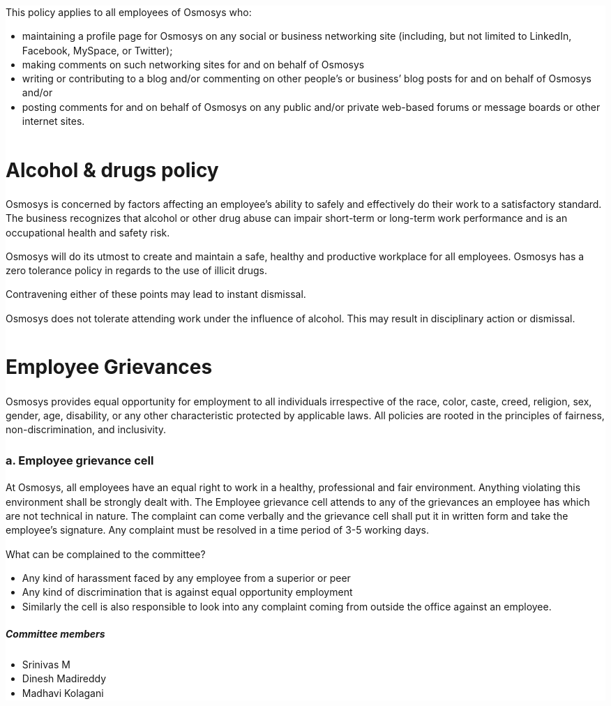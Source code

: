 This policy applies to all employees of Osmosys who:

- maintaining a profile page for Osmosys on any social or business networking site (including, but not limited to LinkedIn, Facebook, MySpace, or Twitter);
- making comments on such networking sites for and on behalf of Osmosys
- writing or contributing to a blog and/or commenting on other people’s or business’ blog posts for and on behalf of Osmosys and/or
- posting comments for and on behalf of Osmosys on any public and/or private web-based forums or message boards or other internet sites.

# Alcohol & drugs policy

Osmosys is concerned by factors affecting an employee’s ability to safely and effectively do their work to a satisfactory standard. The business recognizes that alcohol or other drug abuse can impair short-term or long-term work performance and is an occupational health and safety risk.

Osmosys will do its utmost to create and maintain a safe, healthy and productive workplace for all employees. Osmosys has a zero tolerance policy in regards to the use of illicit drugs.

Contravening either of these points may lead to instant dismissal.

Osmosys does not tolerate attending work under the influence of alcohol. This may result in disciplinary action or dismissal.

# Employee Grievances

Osmosys provides equal opportunity for employment to all individuals irrespective of the <span class="ui-provider en bno bkd bzt bzu bzv bzw bzx bzy bzz caa cab cac cae caf cag cah cai caj cak cal cam can cao cap caq car cas cat cau cav caw cax cay caz" dir="ltr">race, color, caste, creed, religion, sex, gender, age, disability, or any other characteristic protected by applicable laws. </span><span class="ui-provider en bno bkd bzt bzu bzv bzw bzx bzy bzz caa cab cac cae caf cag cah cai caj cak cal cam can cao cap caq car cas cat cau cav caw cax cay caz" dir="ltr">All policies are rooted in the principles of fairness, non-discrimination, and inclusivity.</span>

### **a. Employee grievance cell**

At Osmosys, all employees have an equal right to work in a healthy, professional and fair environment. Anything violating this environment shall be strongly dealt with. The Employee grievance cell attends to any of the grievances an employee has which are not technical in nature. The complaint can come verbally and the grievance cell shall put it in written form and take the employee’s signature. Any complaint must be resolved in a time period of 3-5 working days.

What can be complained to the committee?

- Any kind of harassment faced by any employee from a superior or peer
- Any kind of discrimination that is against equal opportunity employment
- Similarly the cell is also responsible to look into any complaint coming from outside the office against an employee.

##### Committee members

- Srinivas M
- Dinesh Madireddy
- Madhavi Kolagani

